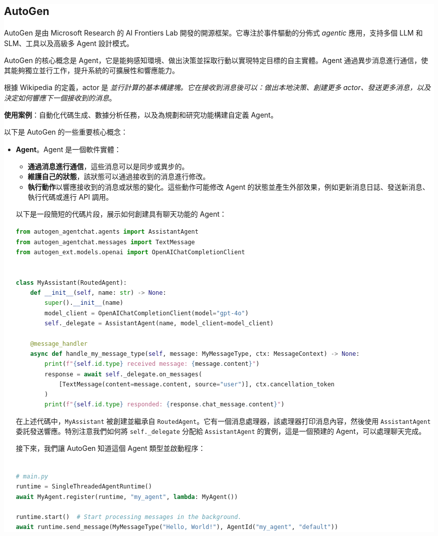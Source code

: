 ## AutoGen

AutoGen 是由 Microsoft Research 的 AI Frontiers Lab 開發的開源框架。它專注於事件驅動的分佈式 *agentic* 應用，支持多個 LLM 和 SLM、工具以及高級多 Agent 設計模式。

AutoGen 的核心概念是 Agent，它是能夠感知環境、做出決策並採取行動以實現特定目標的自主實體。Agent 通過異步消息進行通信，使其能夠獨立並行工作，提升系統的可擴展性和響應能力。

根據 Wikipedia 的定義，actor 是 _並行計算的基本構建塊。它在接收到消息後可以：做出本地決策、創建更多 actor、發送更多消息，以及決定如何響應下一個接收到的消息_。

**使用案例**：自動化代碼生成、數據分析任務，以及為規劃和研究功能構建自定義 Agent。

以下是 AutoGen 的一些重要核心概念：

- **Agent**。Agent 是一個軟件實體：
  - **通過消息進行通信**，這些消息可以是同步或異步的。
  - **維護自己的狀態**，該狀態可以通過接收到的消息進行修改。
  - **執行動作**以響應接收到的消息或狀態的變化。這些動作可能修改 Agent 的狀態並產生外部效果，例如更新消息日誌、發送新消息、執行代碼或進行 API 調用。

  以下是一段簡短的代碼片段，展示如何創建具有聊天功能的 Agent：

    ```python
    from autogen_agentchat.agents import AssistantAgent
    from autogen_agentchat.messages import TextMessage
    from autogen_ext.models.openai import OpenAIChatCompletionClient


    class MyAssistant(RoutedAgent):
        def __init__(self, name: str) -> None:
            super().__init__(name)
            model_client = OpenAIChatCompletionClient(model="gpt-4o")
            self._delegate = AssistantAgent(name, model_client=model_client)
    
        @message_handler
        async def handle_my_message_type(self, message: MyMessageType, ctx: MessageContext) -> None:
            print(f"{self.id.type} received message: {message.content}")
            response = await self._delegate.on_messages(
                [TextMessage(content=message.content, source="user")], ctx.cancellation_token
            )
            print(f"{self.id.type} responded: {response.chat_message.content}")
    ```

    在上述代碼中，`MyAssistant` 被創建並繼承自 `RoutedAgent`。它有一個消息處理器，該處理器打印消息內容，然後使用 `AssistantAgent` 委託發送響應。特別注意我們如何將 `self._delegate` 分配給 `AssistantAgent` 的實例，這是一個預建的 Agent，可以處理聊天完成。

    接下來，我們讓 AutoGen 知道這個 Agent 類型並啟動程序：

    ```python
    
    # main.py
    runtime = SingleThreadedAgentRuntime()
    await MyAgent.register(runtime, "my_agent", lambda: MyAgent())

    runtime.start()  # Start processing messages in the background.
    await runtime.send_message(MyMessageType("Hello, World!"), AgentId("my_agent", "default"))
    ```
